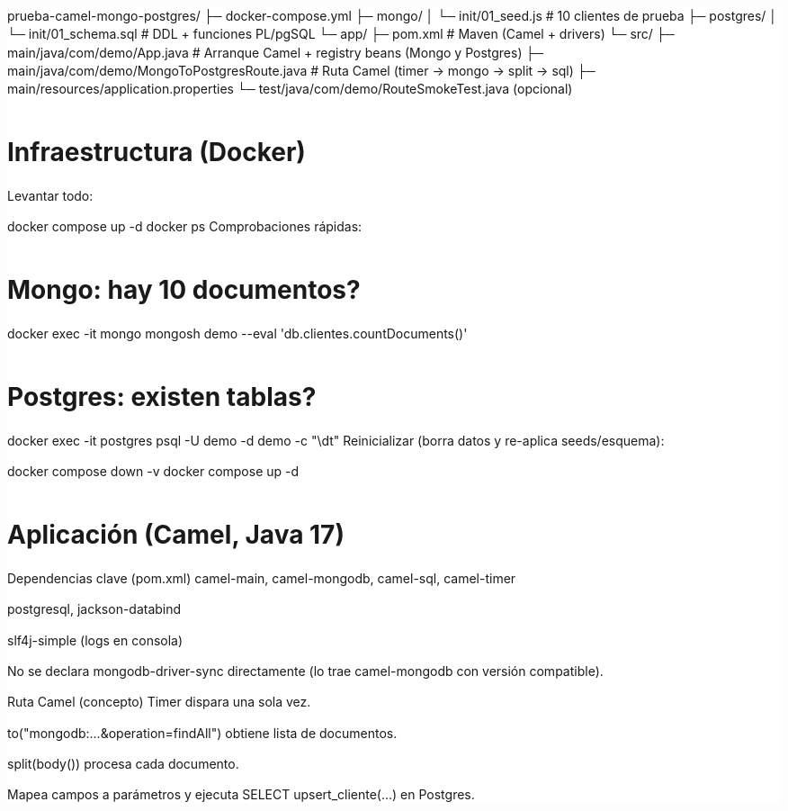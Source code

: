 prueba-camel-mongo-postgres/
├─ docker-compose.yml
├─ mongo/
│  └─ init/01_seed.js                  # 10 clientes de prueba
├─ postgres/
│  └─ init/01_schema.sql               # DDL + funciones PL/pgSQL
└─ app/
   ├─ pom.xml                          # Maven (Camel + drivers)
   └─ src/
      ├─ main/java/com/demo/App.java   # Arranque Camel + registry beans (Mongo y Postgres)
      ├─ main/java/com/demo/MongoToPostgresRoute.java  # Ruta Camel (timer → mongo → split → sql)
      ├─ main/resources/application.properties
      └─ test/java/com/demo/RouteSmokeTest.java (opcional)
# Infraestructura (Docker)
Levantar todo:


docker compose up -d
docker ps
Comprobaciones rápidas:


# Mongo: hay 10 documentos?
docker exec -it mongo mongosh demo --eval 'db.clientes.countDocuments()'

# Postgres: existen tablas?
docker exec -it postgres psql -U demo -d demo -c "\dt"
Reinicializar (borra datos y re-aplica seeds/esquema):


docker compose down -v
docker compose up -d
# Aplicación (Camel, Java 17)
Dependencias clave (pom.xml)
camel-main, camel-mongodb, camel-sql, camel-timer

postgresql, jackson-databind

slf4j-simple (logs en consola)

No se declara mongodb-driver-sync directamente (lo trae camel-mongodb con versión compatible).

Ruta Camel (concepto)
Timer dispara una sola vez.

to("mongodb:...&operation=findAll") obtiene lista de documentos.

split(body()) procesa cada documento.

Mapea campos a parámetros y ejecuta SELECT upsert_cliente(...) en Postgres.

